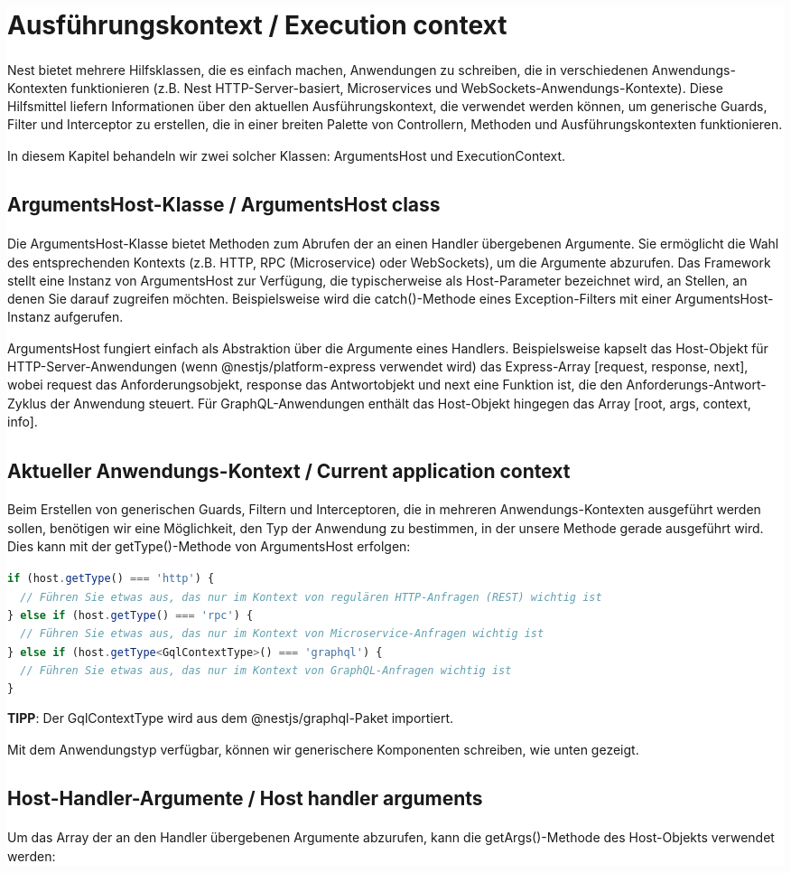 
# Ausführungskontext / Execution context

Nest bietet mehrere Hilfsklassen, die es einfach machen, Anwendungen zu schreiben, die in verschiedenen Anwendungs-Kontexten funktionieren (z.B. Nest HTTP-Server-basiert, Microservices und WebSockets-Anwendungs-Kontexte). Diese Hilfsmittel liefern Informationen über den aktuellen Ausführungskontext, die verwendet werden können, um generische Guards, Filter und Interceptor zu erstellen, die in einer breiten Palette von Controllern, Methoden und Ausführungskontexten funktionieren.

In diesem Kapitel behandeln wir zwei solcher Klassen: ArgumentsHost und ExecutionContext.

## ArgumentsHost-Klasse / ArgumentsHost class

Die ArgumentsHost-Klasse bietet Methoden zum Abrufen der an einen Handler übergebenen Argumente. Sie ermöglicht die Wahl des entsprechenden Kontexts (z.B. HTTP, RPC (Microservice) oder WebSockets), um die Argumente abzurufen. Das Framework stellt eine Instanz von ArgumentsHost zur Verfügung, die typischerweise als Host-Parameter bezeichnet wird, an Stellen, an denen Sie darauf zugreifen möchten. Beispielsweise wird die catch()-Methode eines Exception-Filters mit einer ArgumentsHost-Instanz aufgerufen.

ArgumentsHost fungiert einfach als Abstraktion über die Argumente eines Handlers. Beispielsweise kapselt das Host-Objekt für HTTP-Server-Anwendungen (wenn @nestjs/platform-express verwendet wird) das Express-Array [request, response, next], wobei request das Anforderungsobjekt, response das Antwortobjekt und next eine Funktion ist, die den Anforderungs-Antwort-Zyklus der Anwendung steuert. Für GraphQL-Anwendungen enthält das Host-Objekt hingegen das Array [root, args, context, info].

## Aktueller Anwendungs-Kontext / Current application context

Beim Erstellen von generischen Guards, Filtern und Interceptoren, die in mehreren Anwendungs-Kontexten ausgeführt werden sollen, benötigen wir eine Möglichkeit, den Typ der Anwendung zu bestimmen, in der unsere Methode gerade ausgeführt wird. Dies kann mit der getType()-Methode von ArgumentsHost erfolgen:

```typescript
if (host.getType() === 'http') {
  // Führen Sie etwas aus, das nur im Kontext von regulären HTTP-Anfragen (REST) wichtig ist
} else if (host.getType() === 'rpc') {
  // Führen Sie etwas aus, das nur im Kontext von Microservice-Anfragen wichtig ist
} else if (host.getType<GqlContextType>() === 'graphql') {
  // Führen Sie etwas aus, das nur im Kontext von GraphQL-Anfragen wichtig ist
}
```

**TIPP**: Der GqlContextType wird aus dem @nestjs/graphql-Paket importiert.

Mit dem Anwendungstyp verfügbar, können wir generischere Komponenten schreiben, wie unten gezeigt.

## Host-Handler-Argumente / Host handler arguments

Um das Array der an den Handler übergebenen Argumente abzurufen, kann die getArgs()-Methode des Host-Objekts verwendet werden:
